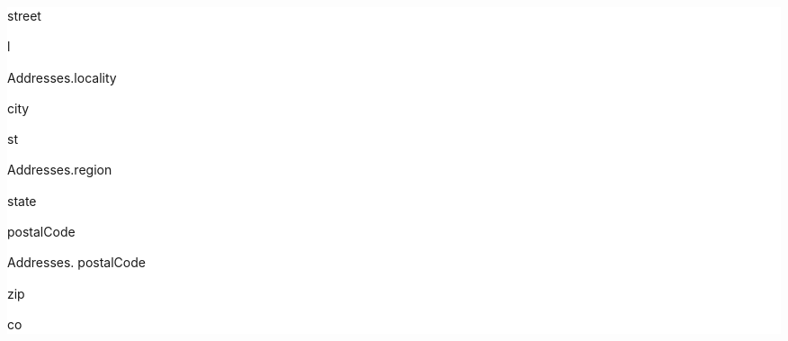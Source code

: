 street

</td>
</tr>
<tr>
<td valign="top">

l

</td>
<td valign="top">

Addresses.locality

</td>
<td valign="top">

city

</td>
</tr>
<tr>
<td valign="top">

st

</td>
<td valign="top">

Addresses.region

</td>
<td valign="top">

state

</td>
</tr>
<tr>
<td valign="top">

postalCode

</td>
<td valign="top">

Addresses. postalCode

</td>
<td valign="top">

zip

</td>
</tr>
<tr>
<td valign="top">

co

</td>
<td valign="top">
